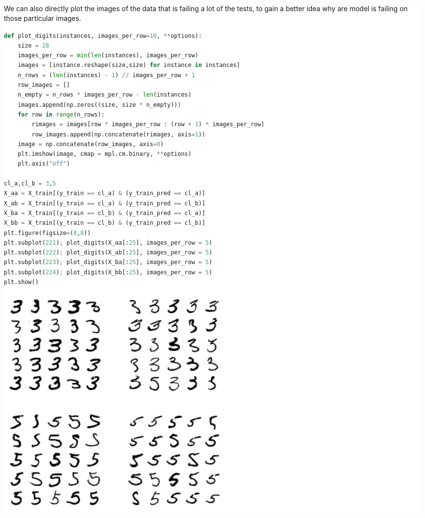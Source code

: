 We can also directly plot the images of the data that is failing a lot of the tests, to gain a better idea why are model is failing on those particular images.




```python
def plot_digits(instances, images_per_row=10, **options):
    size = 28
    images_per_row = min(len(instances), images_per_row)
    images = [instance.reshape(size,size) for instance in instances]
    n_rows = (len(instances) - 1) // images_per_row + 1
    row_images = []
    n_empty = n_rows * images_per_row - len(instances)
    images.append(np.zeros((size, size * n_empty)))
    for row in range(n_rows):
        rimages = images[row * images_per_row : (row + 1) * images_per_row]
        row_images.append(np.concatenate(rimages, axis=1))
    image = np.concatenate(row_images, axis=0)
    plt.imshow(image, cmap = mpl.cm.binary, **options)
    plt.axis("off")
    
cl_a,cl_b = 3,5
X_aa = X_train[(y_train == cl_a) & (y_train_pred == cl_a)]
X_ab = X_train[(y_train == cl_a) & (y_train_pred == cl_b)]
X_ba = X_train[(y_train == cl_b) & (y_train_pred == cl_a)]
X_bb = X_train[(y_train == cl_b) & (y_train_pred == cl_b)]
plt.figure(figsize=(8,8))
plt.subplot(221); plot_digits(X_aa[:25], images_per_row = 5)
plt.subplot(222); plot_digits(X_ab[:25], images_per_row = 5)
plt.subplot(223); plot_digits(X_ba[:25], images_per_row = 5)
plt.subplot(224); plot_digits(X_bb[:25], images_per_row = 5)
plt.show()
```


    
![png](output_63_0.png)
    